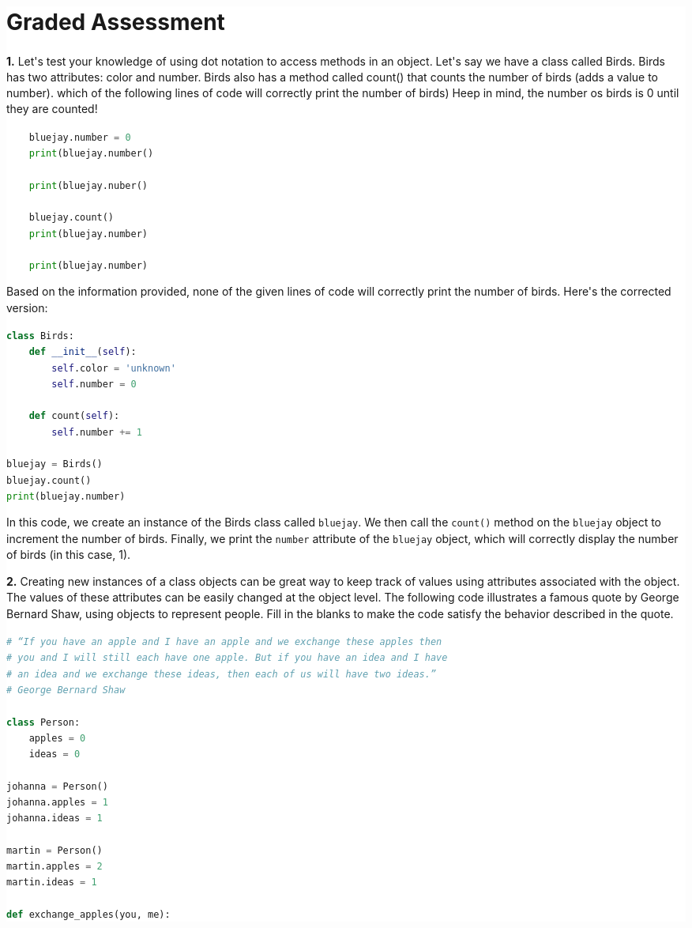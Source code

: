 # Graded Assessment

**1.** Let's test your knowledge of using dot notation to access methods in an object. Let's say we have a class called Birds. Birds has two attributes: color and number. Birds also has a method called count() that counts the number of birds (adds a value to number). which of the following lines of code will correctly print the number of birds) Heep in mind, the number os birds is 0 until they are counted!

~~~~python
    bluejay.number = 0
    print(bluejay.number()

    print(bluejay.nuber()

    bluejay.count()
    print(bluejay.number)

    print(bluejay.number)
~~~~

Based on the information provided, none of the given lines of code will correctly print the number of birds. Here's the corrected version:

```python
class Birds:
    def __init__(self):
        self.color = 'unknown'
        self.number = 0

    def count(self):
        self.number += 1

bluejay = Birds()
bluejay.count()
print(bluejay.number)
```

In this code, we create an instance of the Birds class called `bluejay`. We then call the `count()` method on the `bluejay` object to increment the number of birds. Finally, we print the `number` attribute of the `bluejay` object, which will correctly display the number of birds (in this case, 1).

**2.** Creating new instances of a class objects can be great way to keep track of values using attributes associated with the object. The values of these attributes can be easily changed at the object level. The following code illustrates a famous quote by George Bernard Shaw, using objects to represent people. Fill in the blanks to make the code satisfy the behavior described in the quote.

```python
# “If you have an apple and I have an apple and we exchange these apples then
# you and I will still each have one apple. But if you have an idea and I have
# an idea and we exchange these ideas, then each of us will have two ideas.”
# George Bernard Shaw

class Person:
    apples = 0
    ideas = 0

johanna = Person()
johanna.apples = 1
johanna.ideas = 1

martin = Person()
martin.apples = 2
martin.ideas = 1

def exchange_apples(you, me):
```